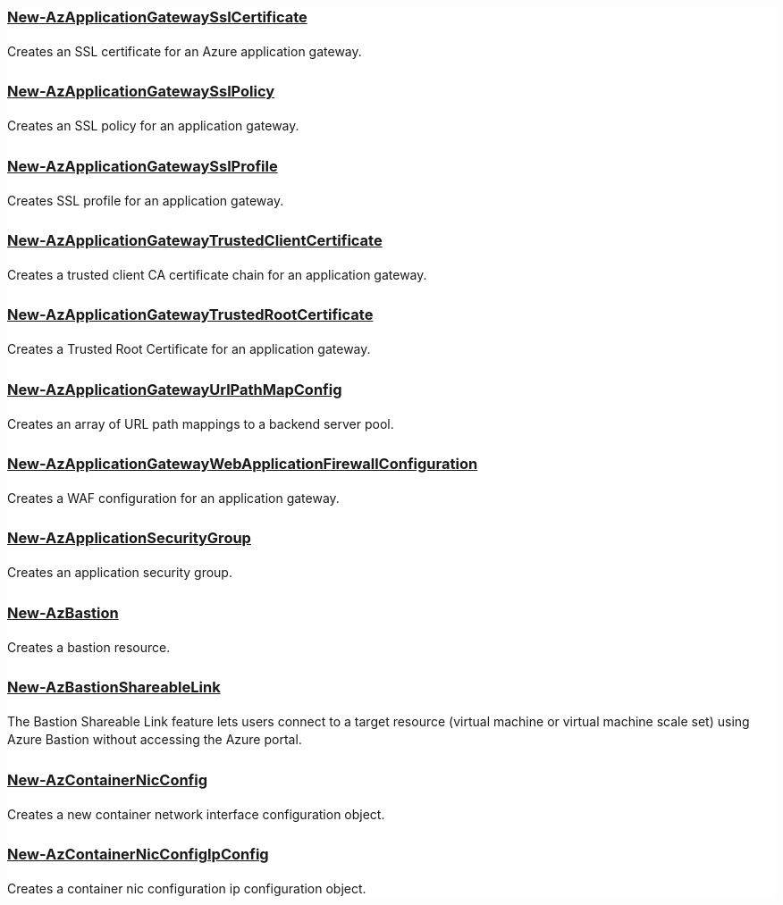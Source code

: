### [New-AzApplicationGatewaySslCertificate](New-AzApplicationGatewaySslCertificate.md)
Creates an SSL certificate for an Azure application gateway.

### [New-AzApplicationGatewaySslPolicy](New-AzApplicationGatewaySslPolicy.md)
Creates an SSL policy for an application gateway.

### [New-AzApplicationGatewaySslProfile](New-AzApplicationGatewaySslProfile.md)
Creates SSL profile for an application gateway.

### [New-AzApplicationGatewayTrustedClientCertificate](New-AzApplicationGatewayTrustedClientCertificate.md)
Creates a trusted client CA certificate chain for an application gateway.

### [New-AzApplicationGatewayTrustedRootCertificate](New-AzApplicationGatewayTrustedRootCertificate.md)
Creates a Trusted Root Certificate for an application gateway.

### [New-AzApplicationGatewayUrlPathMapConfig](New-AzApplicationGatewayUrlPathMapConfig.md)
Creates an array of URL path mappings to a backend server pool.

### [New-AzApplicationGatewayWebApplicationFirewallConfiguration](New-AzApplicationGatewayWebApplicationFirewallConfiguration.md)
Creates a WAF configuration for an application gateway.

### [New-AzApplicationSecurityGroup](New-AzApplicationSecurityGroup.md)
Creates an application security group.

### [New-AzBastion](New-AzBastion.md)
Creates a bastion resource.

### [New-AzBastionShareableLink](New-AzBastionShareableLink.md)
The Bastion Shareable Link feature lets users connect to a target resource (virtual machine or virtual machine scale set) using Azure Bastion without accessing the Azure portal.

### [New-AzContainerNicConfig](New-AzContainerNicConfig.md)
Creates a new container network interface configuration object.

### [New-AzContainerNicConfigIpConfig](New-AzContainerNicConfigIpConfig.md)
Creates a container nic configuration ip configuration object.

